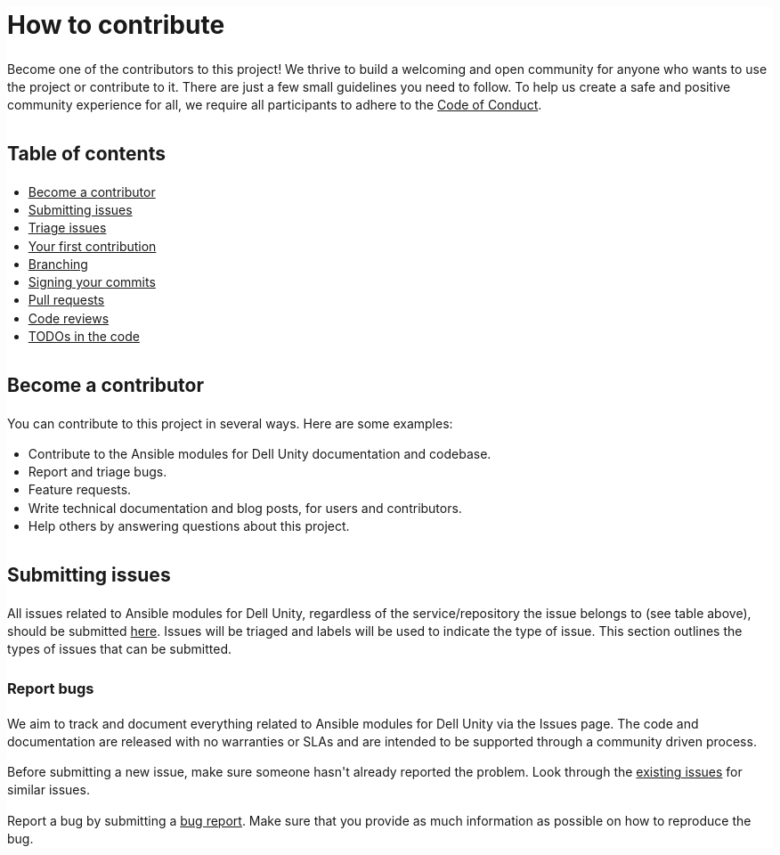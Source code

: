 

# How to contribute

Become one of the contributors to this project! We thrive to build a welcoming and open community for anyone who wants to use the project or contribute to it. There are just a few small guidelines you need to follow. To help us create a safe and positive community experience for all, we require all participants to adhere to the [Code of Conduct](https://github.com/dell/ansible-unity/blob/2.0.0/docs/CODE_OF_CONDUCT.md).

## Table of contents

* [Become a contributor](#Become-a-contributor)
* [Submitting issues](#Submitting-issues)
* [Triage issues](#Triage-issues)
* [Your first contribution](#Your-first-contribution)
* [Branching](#Branching)
* [Signing your commits](#Signing-your-commits)
* [Pull requests](#Pull-requests)
* [Code reviews](#Code-reviews)
* [TODOs in the code](#TODOs-in-the-code)

## Become a contributor

You can contribute to this project in several ways. Here are some examples:

* Contribute to the Ansible modules for Dell Unity documentation and codebase.
* Report and triage bugs.
* Feature requests.
* Write technical documentation and blog posts, for users and contributors.
* Help others by answering questions about this project.

## Submitting issues

All issues related to Ansible modules for Dell Unity, regardless of the service/repository the issue belongs to (see table above), should be submitted [here](https://github.com/dell/ansible-unity/issues). Issues will be triaged and labels will be used to indicate the type of issue. This section outlines the types of issues that can be submitted.  

### Report bugs

We aim to track and document everything related to Ansible modules for Dell Unity via the Issues page. The code and documentation are released with no warranties or SLAs and are intended to be supported through a community driven process.

Before submitting a new issue, make sure someone hasn't already reported the problem. Look through the [existing issues](https://github.com/dell/ansible-unity/issues) for similar issues.

Report a bug by submitting a [bug report](https://github.com/dell/ansible-unity/issues/new?labels=type%2Fbug%2C+needs-triage&template=bug_report.md&title=%5BBUG%5D%3A). Make sure that you provide as much information as possible on how to reproduce the bug.
